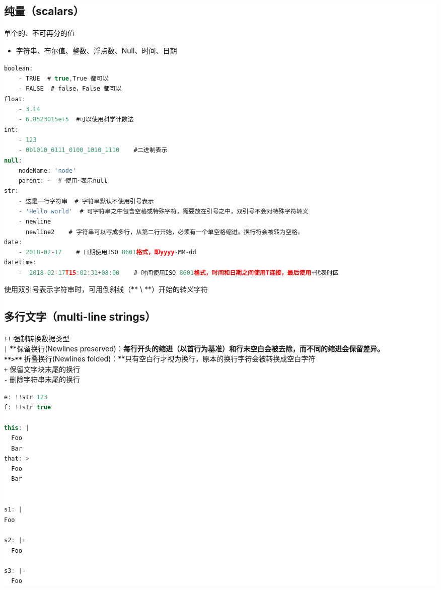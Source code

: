 ## 纯量（scalars）
单个的、不可再分的值

- 字符串、布尔值、整数、浮点数、Null、时间、日期
```javascript
boolean: 
    - TRUE  # true,True 都可以
    - FALSE  # false，False 都可以
float:
    - 3.14
    - 6.8523015e+5  #可以使用科学计数法
int:
    - 123
    - 0b1010_0111_0100_1010_1110    #二进制表示
null:
    nodeName: 'node'
    parent: ~  # 使用~表示null
str:
    - 这是一行字符串  # 字符串默认不使用引号表示
    - 'Hello world'  # 可字符串之中包含空格或特殊字符，需要放在引号之中，双引号不会对特殊字符转义
    - newline
      newline2    # 字符串可以写成多行，从第二行开始，必须有一个单空格缩进。换行符会被转为空格。
date:
    - 2018-02-17    # 日期使用ISO 8601格式，即yyyy-MM-dd
datetime: 
    -  2018-02-17T15:02:31+08:00    # 时间使用ISO 8601格式，时间和日期之间使用T连接，最后使用+代表时区
```
使用双引号表示字符串时，可用倒斜线（** \ **）开始的转义字符

## 多行文字（multi-line strings）
`!!`  强制转换数据类型  <br />  `|`  **保留换行(Newlines preserved)：**每行开头的缩进（以首行为基准）和行末空白会被去除，而不同的缩进会保留差异。  <br />  `**>**`**  折叠换行(Newlines folded)：**只有空白行才视为换行，原本的换行字符会被转换成空白字符  <br />  `+` 保留文字块末尾的换行  <br />  `-` 删除字符串末尾的换行
```javascript
e: !!str 123
f: !!str true

this: |
  Foo
  Bar
that: >
  Foo
  Bar
  
  
s1: |
Foo

s2: |+
  Foo

s3: |-
  Foo
```
